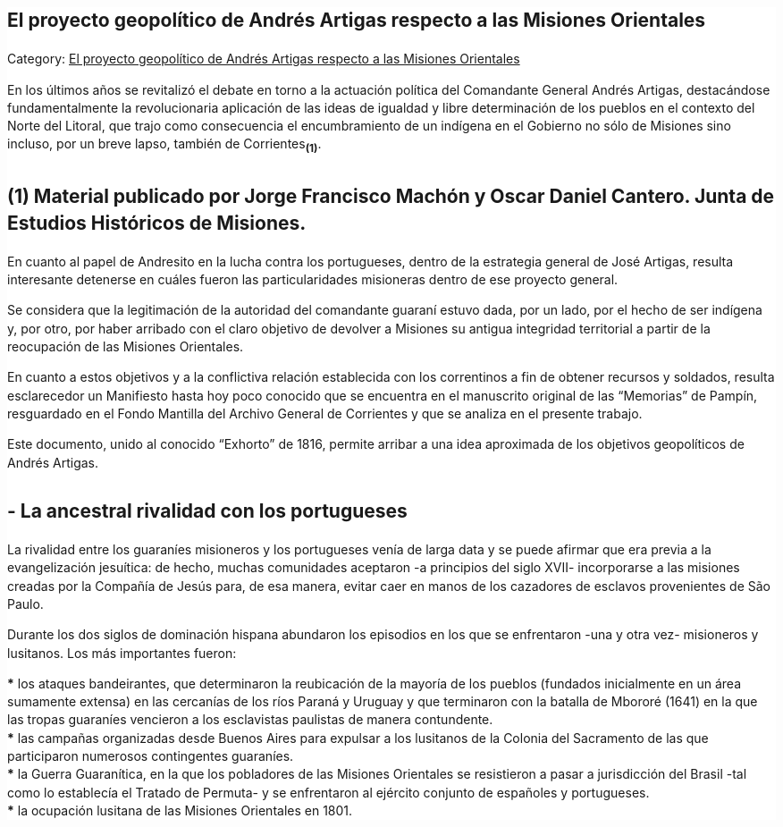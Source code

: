## El proyecto geopolítico de Andrés Artigas respecto a las Misiones Orientales

Category: [El proyecto geopolítico de Andrés Artigas respecto a las Misiones Orientales](http://descubrircorrientes.com.ar/2012/index.php/3022-historia-desde-1814-hasta-la-guerra-de-la-triple-alianza/corrientes-abraza-la-causa-artiguista-1814-1821/andres-artigas-comandante-general-de-misiones/el-proyecto-geopolitico-de-andres-artigas-respecto-a-las-misiones-orientales)

En los últimos años se revitalizó el debate en torno a la actuación política del Comandante General Andrés Artigas, destacándose fundamentalmente la revolucionaria aplicación de las ideas de igualdad y libre determinación de los pueblos en el contexto del Norte del Litoral, que trajo como consecuencia el encumbramiento de un indígena en el Gobierno no sólo de Misiones sino incluso, por un breve lapso, también de Corrientes<sub><strong>(1)</strong></sub>.

## **(1)** Material publicado por Jorge Francisco Machón y Oscar Daniel Cantero. Junta de Estudios Históricos de Misiones.

En cuanto al papel de Andresito en la lucha contra los portugueses, dentro de la estrategia general de José Artigas, resulta interesante detenerse en cuáles fueron las particularidades misioneras dentro de ese proyecto general.

Se considera que la legitimación de la autoridad del comandante guaraní estuvo dada, por un lado, por el hecho de ser indígena y, por otro, por haber arribado con el claro objetivo de devolver a Misiones su antigua integridad territorial a partir de la reocupación de las Misiones Orientales.

En cuanto a estos objetivos y a la conflictiva relación establecida con los correntinos a fin de obtener recursos y soldados, resulta esclarecedor un Manifiesto hasta hoy poco conocido que se encuentra en el manuscrito original de las “Memorias” de Pampín, resguardado en el Fondo Mantilla del Archivo General de Corrientes y que se analiza en el presente trabajo.

Este documento, unido al conocido “Exhorto” de 1816, permite arribar a una idea aproximada de los objetivos geopolíticos de Andrés Artigas.

## **\- La ancestral rivalidad con los portugueses**

La rivalidad entre los guaraníes misioneros y los portugueses venía de larga data y se puede afirmar que era previa a la evangelización jesuítica: de hecho, muchas comunidades aceptaron -a principios del siglo XVII- incorporarse a las misiones creadas por la Compañía de Jesús para, de esa manera, evitar caer en manos de los cazadores de esclavos provenientes de São Paulo.

Durante los dos siglos de dominación hispana abundaron los episodios en los que se enfrentaron -una y otra vez- misioneros y lusitanos. Los más importantes fueron:

**\*** los ataques bandeirantes, que determinaron la reubicación de la mayoría de los pueblos (fundados inicialmente en un área sumamente extensa) en las cercanías de los ríos Paraná y Uruguay y que terminaron con la batalla de Mbororé (1641) en la que las tropas guaraníes vencieron a los esclavistas paulistas de manera contundente.  
**\*** las campañas organizadas desde Buenos Aires para expulsar a los lusitanos de la Colonia del Sacramento de las que participaron numerosos contingentes guaraníes.  
**\*** la Guerra Guaranítica, en la que los pobladores de las Misiones Orientales se resistieron a pasar a jurisdicción del Brasil -tal como lo establecía el Tratado de Permuta- y se enfrentaron al ejército conjunto de españoles y portugueses.  
**\*** la ocupación lusitana de las Misiones Orientales en 1801.
